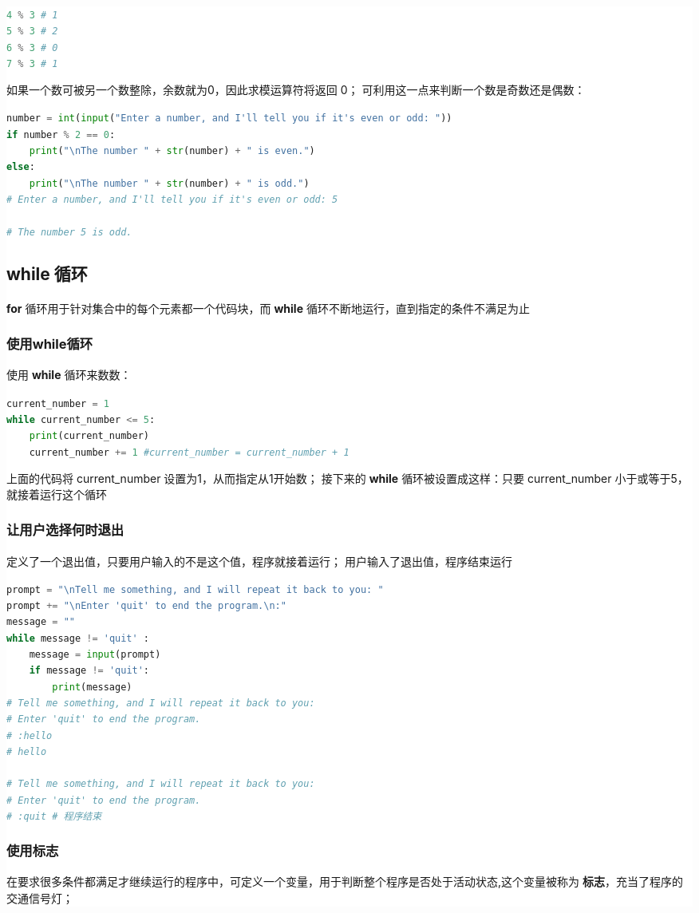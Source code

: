```python
4 % 3 # 1
5 % 3 # 2
6 % 3 # 0
7 % 3 # 1
```
如果一个数可被另一个数整除，余数就为0，因此求模运算符将返回 0；
可利用这一点来判断一个数是奇数还是偶数：

```python
number = int(input("Enter a number, and I'll tell you if it's even or odd: "))
if number % 2 == 0:
    print("\nThe number " + str(number) + " is even.")
else:
    print("\nThe number " + str(number) + " is odd.")
# Enter a number, and I'll tell you if it's even or odd: 5

# The number 5 is odd.
```
## while 循环
**for** 循环用于针对集合中的每个元素都一个代码块，而 **while** 循环不断地运行，直到指定的条件不满足为止
### 使用while循环
使用 **while** 循环来数数：

```python
current_number = 1
while current_number <= 5:
    print(current_number)
    current_number += 1 #current_number = current_number + 1
```
上面的代码将 current_number 设置为1，从而指定从1开始数；
接下来的 **while** 循环被设置成这样：只要 current_number 小于或等于5，就接着运行这个循环
### 让用户选择何时退出
定义了一个退出值，只要用户输入的不是这个值，程序就接着运行；
用户输入了退出值，程序结束运行

```python
prompt = "\nTell me something, and I will repeat it back to you: "
prompt += "\nEnter 'quit' to end the program.\n:"
message = ""
while message != 'quit' :
    message = input(prompt)
    if message != 'quit':
        print(message)
# Tell me something, and I will repeat it back to you: 
# Enter 'quit' to end the program.
# :hello
# hello

# Tell me something, and I will repeat it back to you: 
# Enter 'quit' to end the program.
# :quit # 程序结束
```
### 使用标志
在要求很多条件都满足才继续运行的程序中，可定义一个变量，用于判断整个程序是否处于活动状态,这个变量被称为 **标志**，充当了程序的交通信号灯；
